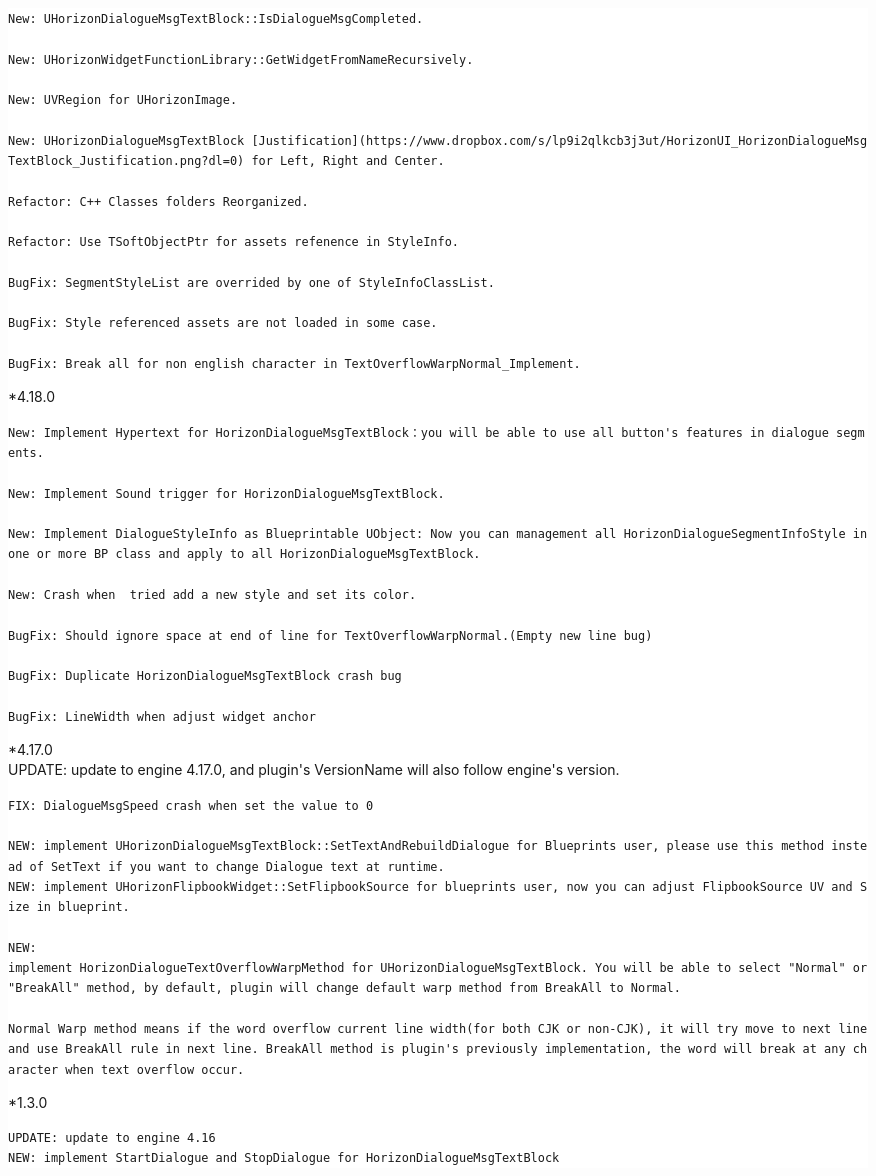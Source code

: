 	New: UHorizonDialogueMsgTextBlock::IsDialogueMsgCompleted.  

	New: UHorizonWidgetFunctionLibrary::GetWidgetFromNameRecursively.  

	New: UVRegion for UHorizonImage.  

	New: UHorizonDialogueMsgTextBlock [Justification](https://www.dropbox.com/s/lp9i2qlkcb3j3ut/HorizonUI_HorizonDialogueMsgTextBlock_Justification.png?dl=0) for Left, Right and Center.  

	Refactor: C++ Classes folders Reorganized.  

	Refactor: Use TSoftObjectPtr for assets refenence in StyleInfo.  

	BugFix: SegmentStyleList are overrided by one of StyleInfoClassList.  

	BugFix: Style referenced assets are not loaded in some case.  

	BugFix: Break all for non english character in TextOverflowWarpNormal_Implement.  


*4.18.0  

	New: Implement Hypertext for HorizonDialogueMsgTextBlock：you will be able to use all button's features in dialogue segments.

	New: Implement Sound trigger for HorizonDialogueMsgTextBlock.

	New: Implement DialogueStyleInfo as Blueprintable UObject: Now you can management all HorizonDialogueSegmentInfoStyle in one or more BP class and apply to all HorizonDialogueMsgTextBlock.

	New: Crash when  tried add a new style and set its color.

	BugFix: Should ignore space at end of line for TextOverflowWarpNormal.(Empty new line bug)

	BugFix: Duplicate HorizonDialogueMsgTextBlock crash bug

	BugFix: LineWidth when adjust widget anchor

*4.17.0  
	UPDATE: update to engine 4.17.0, and plugin's VersionName will also follow engine's version.

	FIX: DialogueMsgSpeed crash when set the value to 0

	NEW: implement UHorizonDialogueMsgTextBlock::SetTextAndRebuildDialogue for Blueprints user, please use this method instead of SetText if you want to change Dialogue text at runtime.
	NEW: implement UHorizonFlipbookWidget::SetFlipbookSource for blueprints user, now you can adjust FlipbookSource UV and Size in blueprint. 

	NEW: 
	implement HorizonDialogueTextOverflowWarpMethod for UHorizonDialogueMsgTextBlock. You will be able to select "Normal" or "BreakAll" method, by default, plugin will change default warp method from BreakAll to Normal. 

	Normal Warp method means if the word overflow current line width(for both CJK or non-CJK), it will try move to next line and use BreakAll rule in next line. BreakAll method is plugin's previously implementation, the word will break at any character when text overflow occur.   


*1.3.0  

	UPDATE: update to engine 4.16
	NEW: implement StartDialogue and StopDialogue for HorizonDialogueMsgTextBlock
